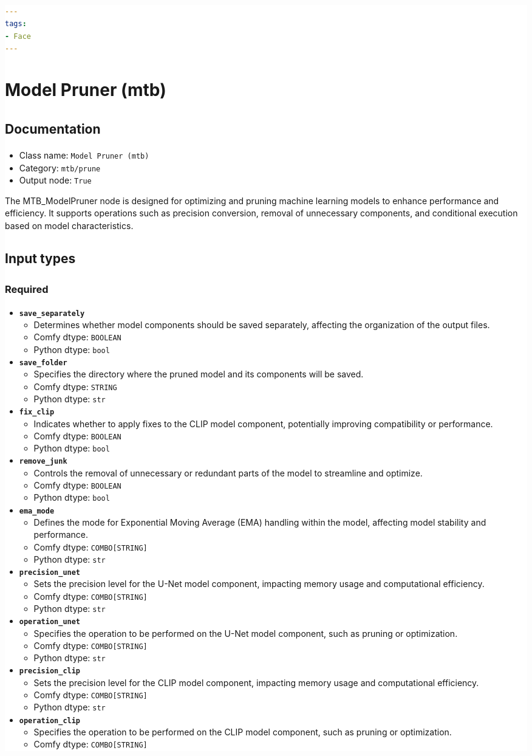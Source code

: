 ```yaml
---
tags:
- Face
---
```


# Model Pruner (mtb)
## Documentation
- Class name: `Model Pruner (mtb)`
- Category: `mtb/prune`
- Output node: `True`

The MTB_ModelPruner node is designed for optimizing and pruning machine learning models to enhance performance and efficiency. It supports operations such as precision conversion, removal of unnecessary components, and conditional execution based on model characteristics.
## Input types
### Required
- **`save_separately`**
    - Determines whether model components should be saved separately, affecting the organization of the output files.
    - Comfy dtype: `BOOLEAN`
    - Python dtype: `bool`
- **`save_folder`**
    - Specifies the directory where the pruned model and its components will be saved.
    - Comfy dtype: `STRING`
    - Python dtype: `str`
- **`fix_clip`**
    - Indicates whether to apply fixes to the CLIP model component, potentially improving compatibility or performance.
    - Comfy dtype: `BOOLEAN`
    - Python dtype: `bool`
- **`remove_junk`**
    - Controls the removal of unnecessary or redundant parts of the model to streamline and optimize.
    - Comfy dtype: `BOOLEAN`
    - Python dtype: `bool`
- **`ema_mode`**
    - Defines the mode for Exponential Moving Average (EMA) handling within the model, affecting model stability and performance.
    - Comfy dtype: `COMBO[STRING]`
    - Python dtype: `str`
- **`precision_unet`**
    - Sets the precision level for the U-Net model component, impacting memory usage and computational efficiency.
    - Comfy dtype: `COMBO[STRING]`
    - Python dtype: `str`
- **`operation_unet`**
    - Specifies the operation to be performed on the U-Net model component, such as pruning or optimization.
    - Comfy dtype: `COMBO[STRING]`
    - Python dtype: `str`
- **`precision_clip`**
    - Sets the precision level for the CLIP model component, impacting memory usage and computational efficiency.
    - Comfy dtype: `COMBO[STRING]`
    - Python dtype: `str`
- **`operation_clip`**
    - Specifies the operation to be performed on the CLIP model component, such as pruning or optimization.
    - Comfy dtype: `COMBO[STRING]`